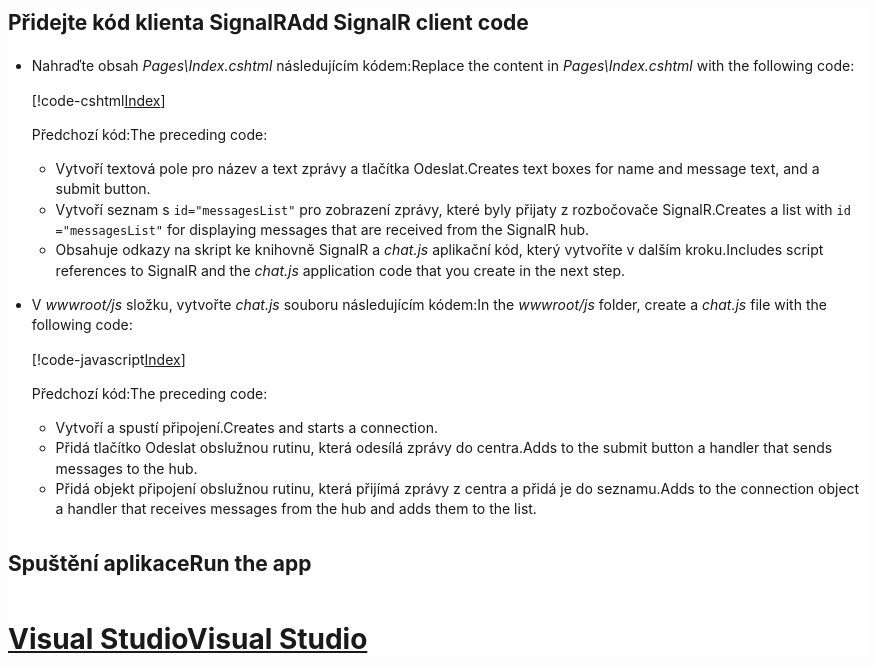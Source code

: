 ## <a name="add-signalr-client-code"></a><span data-ttu-id="f40ee-176">Přidejte kód klienta SignalR</span><span class="sxs-lookup"><span data-stu-id="f40ee-176">Add SignalR client code</span></span>

* <span data-ttu-id="f40ee-177">Nahraďte obsah *Pages\Index.cshtml* následujícím kódem:</span><span class="sxs-lookup"><span data-stu-id="f40ee-177">Replace the content in *Pages\Index.cshtml* with the following code:</span></span>

  [!code-cshtml[Index](signalr/sample/Pages/Index.cshtml)]

  <span data-ttu-id="f40ee-178">Předchozí kód:</span><span class="sxs-lookup"><span data-stu-id="f40ee-178">The preceding code:</span></span>

  * <span data-ttu-id="f40ee-179">Vytvoří textová pole pro název a text zprávy a tlačítka Odeslat.</span><span class="sxs-lookup"><span data-stu-id="f40ee-179">Creates text boxes for name and message text, and a submit button.</span></span>
  * <span data-ttu-id="f40ee-180">Vytvoří seznam s `id="messagesList"` pro zobrazení zprávy, které byly přijaty z rozbočovače SignalR.</span><span class="sxs-lookup"><span data-stu-id="f40ee-180">Creates a list with `id="messagesList"` for displaying messages that are received from the SignalR hub.</span></span>
  * <span data-ttu-id="f40ee-181">Obsahuje odkazy na skript ke knihovně SignalR a *chat.js* aplikační kód, který vytvoříte v dalším kroku.</span><span class="sxs-lookup"><span data-stu-id="f40ee-181">Includes script references to SignalR and the *chat.js* application code that you create in the next step.</span></span>

* <span data-ttu-id="f40ee-182">V *wwwroot/js* složku, vytvořte *chat.js* souboru následujícím kódem:</span><span class="sxs-lookup"><span data-stu-id="f40ee-182">In the *wwwroot/js* folder, create a *chat.js* file with the following code:</span></span>

  [!code-javascript[Index](signalr/sample/wwwroot/js/chat.js)]

  <span data-ttu-id="f40ee-183">Předchozí kód:</span><span class="sxs-lookup"><span data-stu-id="f40ee-183">The preceding code:</span></span>

  * <span data-ttu-id="f40ee-184">Vytvoří a spustí připojení.</span><span class="sxs-lookup"><span data-stu-id="f40ee-184">Creates and starts a connection.</span></span>
  * <span data-ttu-id="f40ee-185">Přidá tlačítko Odeslat obslužnou rutinu, která odesílá zprávy do centra.</span><span class="sxs-lookup"><span data-stu-id="f40ee-185">Adds to the submit button a handler that sends messages to the hub.</span></span>
  * <span data-ttu-id="f40ee-186">Přidá objekt připojení obslužnou rutinu, která přijímá zprávy z centra a přidá je do seznamu.</span><span class="sxs-lookup"><span data-stu-id="f40ee-186">Adds to the connection object a handler that receives messages from the hub and adds them to the list.</span></span>

## <a name="run-the-app"></a><span data-ttu-id="f40ee-187">Spuštění aplikace</span><span class="sxs-lookup"><span data-stu-id="f40ee-187">Run the app</span></span>

# <a name="visual-studiotabvisual-studio"></a>[<span data-ttu-id="f40ee-188">Visual Studio</span><span class="sxs-lookup"><span data-stu-id="f40ee-188">Visual Studio</span></span>](#tab/visual-studio)
